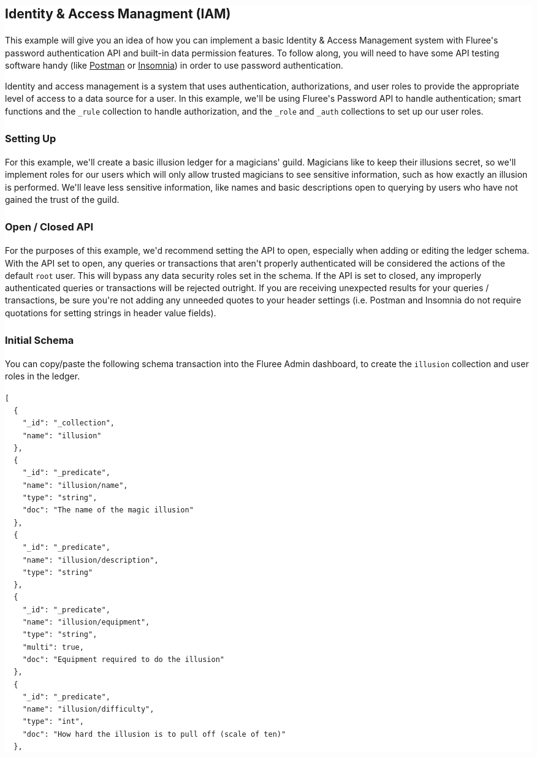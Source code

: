 ## Identity & Access Managment (IAM)

This example will give you an idea of how you can implement a basic Identity & Access Management system with Fluree's password authentication API and built-in data permission features. To follow along, you will need to have some API testing software handy (like [Postman](https://postman.com) or [Insomnia](https://insomnia.rest)) in order to use password authentication.

Identity and access management is a system that uses authentication, authorizations, and user roles to provide the appropriate level of access to a data source for a user. In this example, we'll be using Fluree's Password API to handle authentication; smart functions and the `_rule` collection to handle authorization, and the `_role` and `_auth` collections to set up our user roles.

### Setting Up

For this example, we'll create a basic illusion ledger for a magicians' guild. Magicians like to keep their illusions secret, so we'll implement roles for our users which will only allow trusted magicians to see sensitive information, such as how exactly an illusion is performed. We'll leave less sensitive information, like names and basic descriptions open to querying by users who have not gained the trust of the guild.

### Open / Closed API

For the purposes of this example, we'd recommend setting the API to open, especially when adding or editing the ledger schema. With the API set to open, any queries or transactions that aren't properly authenticated will be considered the actions of the default `root` user. This will bypass any data security roles set in the schema. If the API is set to closed, any improperly authenticated queries or transactions will be rejected outright. If you are receiving unexpected results for your queries / transactions, be sure you're not adding any unneeded quotes to your header settings (i.e. Postman and Insomnia do not require quotations for setting strings in header value fields).

### Initial Schema

You can copy/paste the following schema transaction into the Fluree Admin dashboard, to create the `illusion` collection and user roles in the ledger.

```flureeql
[
  {
    "_id": "_collection",
    "name": "illusion"
  },
  {
    "_id": "_predicate",
    "name": "illusion/name",
    "type": "string",
    "doc": "The name of the magic illusion"
  },
  {
    "_id": "_predicate",
    "name": "illusion/description",
    "type": "string"
  },
  {
    "_id": "_predicate",
    "name": "illusion/equipment",
    "type": "string",
    "multi": true,
    "doc": "Equipment required to do the illusion"
  },
  {
    "_id": "_predicate",
    "name": "illusion/difficulty",
    "type": "int",
    "doc": "How hard the illusion is to pull off (scale of ten)"
  },
```
